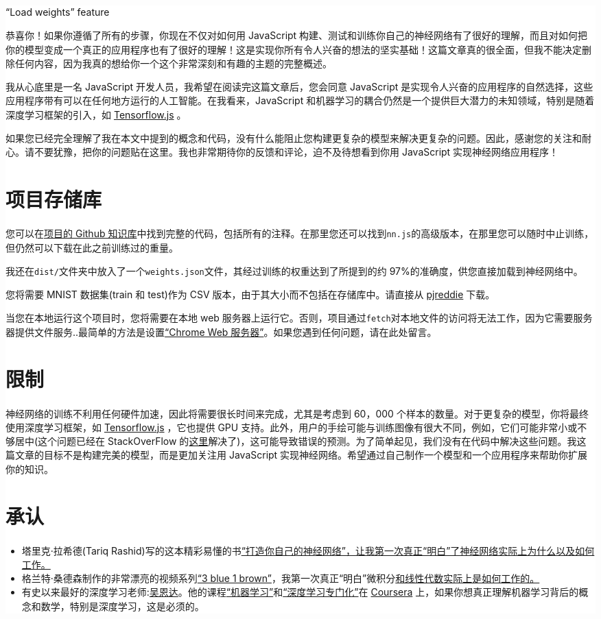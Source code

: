 “Load weights” feature

恭喜你！如果你遵循了所有的步骤，你现在不仅对如何用 JavaScript 构建、测试和训练你自己的神经网络有了很好的理解，而且对如何把你的模型变成一个真正的应用程序也有了很好的理解！这是实现你所有令人兴奋的想法的坚实基础！这篇文章真的很全面，但我不能决定删除任何内容，因为我真的想给你一个这个非常深刻和有趣的主题的完整概述。

我从心底里是一名 JavaScript 开发人员，我希望在阅读完这篇文章后，您会同意 JavaScript 是实现令人兴奋的应用程序的自然选择，这些应用程序带有可以在任何地方运行的人工智能。在我看来，JavaScript 和机器学习的耦合仍然是一个提供巨大潜力的未知领域，特别是随着深度学习框架的引入，如 [Tensorflow.js](https://www.tensorflow.org/js) 。

如果您已经完全理解了我在本文中提到的概念和代码，没有什么能阻止您构建更复杂的模型来解决更复杂的问题。因此，感谢您的关注和耐心。请不要犹豫，把你的问题贴在这里。我也非常期待你的反馈和评论，迫不及待想看到你用 JavaScript 实现神经网络应用程序！

# 项目存储库

您可以在[项目的 Github 知识库](https://github.com/RyanLinXiang/neural-network-with-js)中找到完整的代码，包括所有的注释。在那里您还可以找到`nn.js`的高级版本，在那里您可以随时中止训练，但仍然可以下载在此之前训练过的重量。

我还在`dist/`文件夹中放入了一个`weights.json`文件，其经过训练的权重达到了所提到的约 97%的准确度，供您直接加载到神经网络中。

您将需要 MNIST 数据集(train 和 test)作为 CSV 版本，由于其大小而不包括在存储库中。请直接从 [pjreddie](https://pjreddie.com/projects/mnist-in-csv/) 下载。

当您在本地运行这个项目时，您将需要在本地 web 服务器上运行它。否则，项目通过`fetch`对本地文件的访问将无法工作，因为它需要服务器提供文件服务..最简单的方法是设置[“Chrome Web 服务器”](https://chrome.google.com/webstore/detail/web-server-for-chrome/ofhbbkphhbklhfoeikjpcbhemlocgigb?hl=en)。如果您遇到任何问题，请在此处留言。

# 限制

神经网络的训练不利用任何硬件加速，因此将需要很长时间来完成，尤其是考虑到 60，000 个样本的数量。对于更复杂的模型，你将最终使用深度学习框架，如 [Tensorflow.js](https://www.tensorflow.org/js) ，它也提供 GPU 支持。此外，用户的手绘可能与训练图像有很大不同，例如，它们可能非常小或不够居中(这个问题已经在 StackOverFlow 的[这里](https://stackoverflow.com/questions/59535286/improve-real-life-results-of-neural-network-trained-with-mnist-dataset)解决了)，这可能导致错误的预测。为了简单起见，我们没有在代码中解决这些问题。我这篇文章的目标不是构建完美的模型，而是更加关注用 JavaScript 实现神经网络。希望通过自己制作一个模型和一个应用程序来帮助你扩展你的知识。

# 承认

*   塔里克·拉希德(Tariq Rashid)写的这本精彩易懂的书[“打造你自己的神经网络”，让我第一次真正“明白”了神经网络实际上为什么以及如何工作。](http://makeyourownneuralnetwork.blogspot.co.uk)
*   格兰特·桑德森制作的非常漂亮的视频系列[“3 blue 1 brown”](https://www.youtube.com/c/3blue1brown)，我第一次真正“明白”微积分[和线性代数](https://www.youtube.com/playlist?list=PLZHQObOWTQDMsr9K-rj53DwVRMYO3t5Yr)[实际上是如何工作的。](https://www.youtube.com/playlist?list=PLZHQObOWTQDPD3MizzM2xVFitgF8hE_ab)
*   有史以来最好的深度学习老师:[吴恩达](https://www.google.com/url?sa=t&rct=j&q=&esrc=s&source=web&cd=&cad=rja&uact=8&ved=2ahUKEwjP97jq-LXvAhWRYMAKHTP-C6QQFjAAegQIAhAD&url=https%3A%2F%2Fde.wikipedia.org%2Fwiki%2FAndrew_Ng&usg=AOvVaw30UIYDUGmhrLKmRo5D6Neg)。他的课程[“机器学习”](https://www.coursera.org/learn/machine-learning)和[“深度学习专门化”](https://www.coursera.org/specializations/deep-learning)在 [Coursera](https://coursera.org) 上，如果你想真正理解机器学习背后的概念和数学，特别是深度学习，这是必须的。